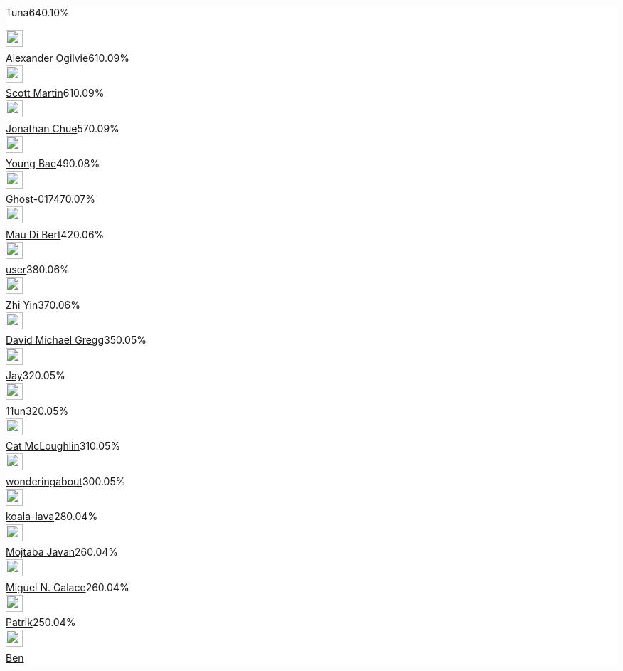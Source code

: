 Tuna</a></td><td class="number">64</td><td class="number">0.10%</td></tr><tr class="odd"><td><div class="about-contributors__userpic"><img src="https://avatars1.githubusercontent.com/u/26034704?v=4" width="24" height="24" /></div><a href="https://github.com/a-ogilvie">Alexander Ogilvie</a></td><td class="number">61</td><td class="number">0.09%</td></tr><tr class="even"><td><div class="about-contributors__userpic"><img src="https://avatars2.githubusercontent.com/u/43204121?v=4" width="24" height="24" /></div><a href="https://github.com/scott-ln">Scott Martin</a></td><td class="number">61</td><td class="number">0.09%</td></tr><tr class="odd"><td><div class="about-contributors__userpic"><img src="https://avatars1.githubusercontent.com/u/5141427?v=4" width="24" height="24" /></div><a href="https://github.com/jchue">Jonathan Chue</a></td><td class="number">57</td><td class="number">0.09%</td></tr><tr class="even"><td><div class="about-contributors__userpic"><img src="https://avatars3.githubusercontent.com/u/17661000?v=4" width="24" height="24" /></div><a href="https://github.com/gratiaa">Young Bae</a></td><td class="number">49</td><td class="number">0.08%</td></tr><tr class="odd"><td><div class="about-contributors__userpic"><img src="https://avatars2.githubusercontent.com/u/31908292?v=4" width="24" height="24" /></div><a href="https://github.com/Ghost-017">Ghost-017</a></td><td class="number">47</td><td class="number">0.07%</td></tr><tr class="even"><td><div class="about-contributors__userpic"><img src="https://avatars1.githubusercontent.com/u/26439446?v=4" width="24" height="24" /></div><a href="https://github.com/maurodibert">Mau Di Bert</a></td><td class="number">42</td><td class="number">0.06%</td></tr><tr class="odd"><td><div class="about-contributors__userpic"><img src="https://avatars2.githubusercontent.com/u/12618725?v=4" width="24" height="24" /></div><a href="https://github.com/simmayor">user</a></td><td class="number">38</td><td class="number">0.06%</td></tr><tr class="even"><td><div class="about-contributors__userpic"><img src="https://avatars3.githubusercontent.com/u/32368482?v=4" width="24" height="24" /></div><a href="https://github.com/ZYinMD">Zhi Yin</a></td><td class="number">37</td><td class="number">0.06%</td></tr><tr class="odd"><td><div class="about-contributors__userpic"><img src="https://avatars2.githubusercontent.com/u/1739251?v=4" width="24" height="24" /></div><a href="https://github.com/davegregg">David Michael Gregg</a></td><td class="number">35</td><td class="number">0.05%</td></tr><tr class="even"><td><div class="about-contributors__userpic"><img src="https://avatars3.githubusercontent.com/u/44577029?v=4" width="24" height="24" /></div><a href="https://github.com/jayhybrid">Jay</a></td><td class="number">32</td><td class="number">0.05%</td></tr><tr class="odd"><td><div class="about-contributors__userpic"><img src="https://avatars3.githubusercontent.com/u/24359656?v=4" width="24" height="24" /></div><a href="https://github.com/11un">11un</a></td><td class="number">32</td><td class="number">0.05%</td></tr><tr class="even"><td><div class="about-contributors__userpic"><img src="https://avatars.githubusercontent.com/u/10511338?v=4" width="24" height="24" /></div><a href="https://github.com/catmclough">Cat McLoughlin</a></td><td class="number">31</td><td class="number">0.05%</td></tr><tr class="odd"><td><div class="about-contributors__userpic"><img src="https://avatars3.githubusercontent.com/u/38690718?v=4" width="24" height="24" /></div><a href="https://github.com/wonderingabout">wonderingabout</a></td><td class="number">30</td><td class="number">0.05%</td></tr><tr class="even"><td><div class="about-contributors__userpic"><img src="https://avatars0.githubusercontent.com/u/15828770?v=4" width="24" height="24" /></div><a href="https://github.com/koala-lava">koala-lava</a></td><td class="number">28</td><td class="number">0.04%</td></tr><tr class="odd"><td><div class="about-contributors__userpic"><img src="https://avatars2.githubusercontent.com/u/7012177?v=4" width="24" height="24" /></div><a href="https://github.com/mrmowji">Mojtaba Javan</a></td><td class="number">26</td><td class="number">0.04%</td></tr><tr class="even"><td><div class="about-contributors__userpic"><img src="https://avatars.githubusercontent.com/u/7394331?v=4" width="24" height="24" /></div><a href="https://github.com/galacemiguel">Miguel N. Galace</a></td><td class="number">26</td><td class="number">0.04%</td></tr><tr class="odd"><td><div class="about-contributors__userpic"><img src="https://avatars3.githubusercontent.com/u/4774854?v=4" width="24" height="24" /></div><a href="https://github.com/patrikbego">Patrik</a></td><td class="number">25</td><td class="number">0.04%</td></tr><tr class="even"><td><div class="about-contributors__userpic"><img src="https://avatars3.githubusercontent.com/u/5571753?v=4" width="24" height="24" /></div><a href="https://github.com/benhjames">Ben